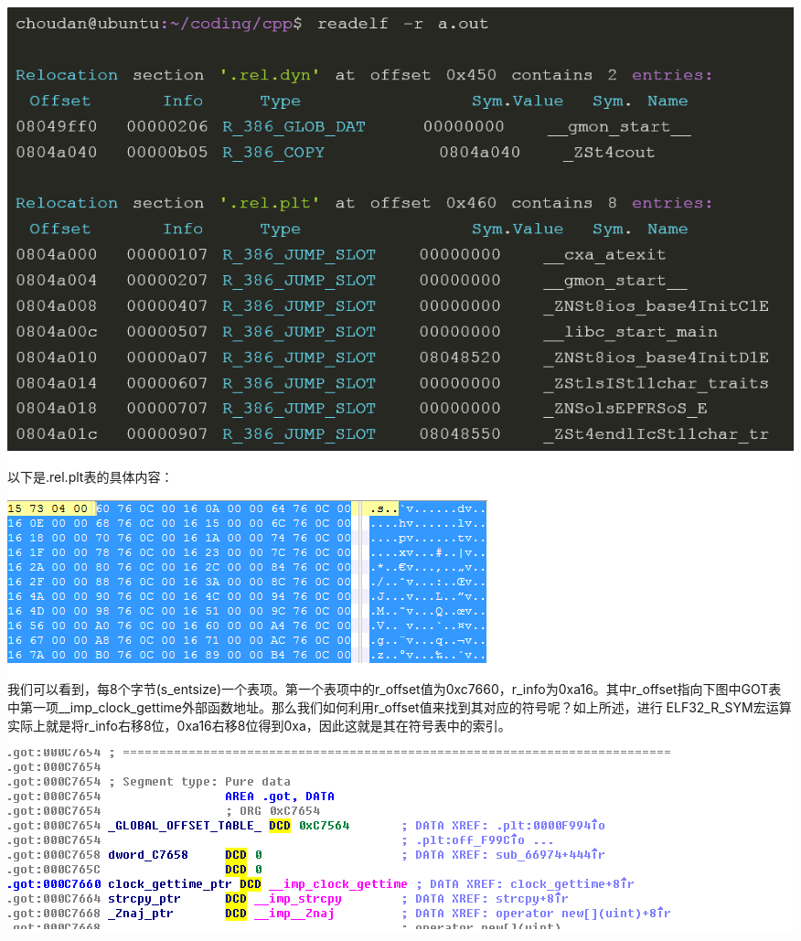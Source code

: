 ![20160521111838248.png](/img/20160521111838248.png)

以下是.rel.plt表的具体内容：

![20160521111856928.png](/img/20160521111856928.png)

我们可以看到，每8个字节(s_entsize)一个表项。第一个表项中的r_offset值为0xc7660，r_info为0xa16。其中r_offset指向下图中GOT表中第一项__imp_clock_gettime外部函数地址。那么我们如何利用r_offset值来找到其对应的符号呢？如上所述，进行 ELF32_R_SYM宏运算实际上就是将r_info右移8位，0xa16右移8位得到0xa，因此这就是其在符号表中的索引。 

![20160521111921663.png](/img/20160521111921663.png)
